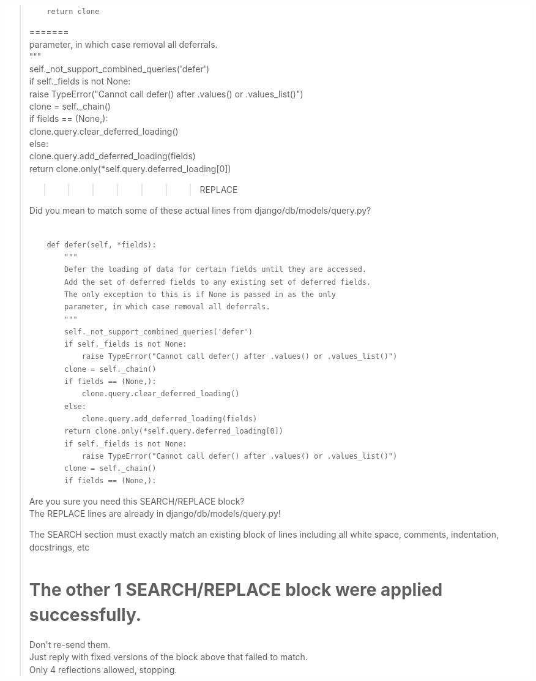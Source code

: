 >         return clone  
> =======  
>         parameter, in which case removal all deferrals.  
>         """  
>         self._not_support_combined_queries('defer')  
>         if self._fields is not None:  
>             raise TypeError("Cannot call defer() after .values() or .values_list()")  
>         clone = self._chain()  
>         if fields == (None,):  
>             clone.query.clear_deferred_loading()  
>         else:  
>             clone.query.add_deferred_loading(fields)  
>         return clone.only(*self.query.deferred_loading[0])  
> >>>>>>> REPLACE  
>   
> Did you mean to match some of these actual lines from django/db/models/query.py?  
>   
> ```  
>   
>     def defer(self, *fields):  
>         """  
>         Defer the loading of data for certain fields until they are accessed.  
>         Add the set of deferred fields to any existing set of deferred fields.  
>         The only exception to this is if None is passed in as the only  
>         parameter, in which case removal all deferrals.  
>         """  
>         self._not_support_combined_queries('defer')  
>         if self._fields is not None:  
>             raise TypeError("Cannot call defer() after .values() or .values_list()")  
>         clone = self._chain()  
>         if fields == (None,):  
>             clone.query.clear_deferred_loading()  
>         else:  
>             clone.query.add_deferred_loading(fields)  
>         return clone.only(*self.query.deferred_loading[0])  
>         if self._fields is not None:  
>             raise TypeError("Cannot call defer() after .values() or .values_list()")  
>         clone = self._chain()  
>         if fields == (None,):  
> ```  
>   
> Are you sure you need this SEARCH/REPLACE block?  
> The REPLACE lines are already in django/db/models/query.py!  
>   
> The SEARCH section must exactly match an existing block of lines including all white space, comments, indentation, docstrings, etc  
>   
> # The other 1 SEARCH/REPLACE block were applied successfully.  
> Don't re-send them.  
> Just reply with fixed versions of the block above that failed to match.  
> Only 4 reflections allowed, stopping.  
